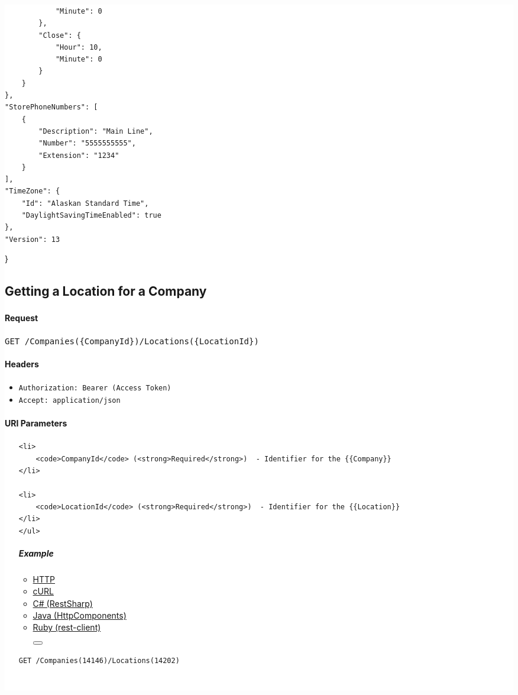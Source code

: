                 "Minute": 0
            },
            "Close": {
                "Hour": 10,
                "Minute": 0
            }
        }
    },
    "StorePhoneNumbers": [
        {
            "Description": "Main Line",
            "Number": "5555555555",
            "Extension": "1234"
        }
    ],
    "TimeZone": {
        "Id": "Alaskan Standard Time",
        "DaylightSavingTimeEnabled": true
    },
    "Version": 13
}</pre>

<h2 id='getting-a-location-for-a-company' class='clickable-header top-level-header'>Getting a Location for a Company</h2>



<h4>Request</h4>

<pre>
GET /Companies({CompanyId})/Locations({LocationId})
</pre>


<h4>Headers</h4>
<ul><li><code>Authorization: Bearer (Access Token)</code></li><li><code>Accept: application/json</code></li></ul>



<h4>URI Parameters</h4>
<ul>
    
    <li>
        <code>CompanyId</code> (<strong>Required</strong>)  - Identifier for the {{Company}}
    </li>
    
    <li>
        <code>LocationId</code> (<strong>Required</strong>)  - Identifier for the {{Location}}
    </li>
    </ul>



<h5>Example</h5>

<ul class="nav nav-tabs">
    <li class="active"><a href="#http-getting-a-location-for-a-company" data-toggle="tab">HTTP</a></li>
    <li><a href="#curl-getting-a-location-for-a-company" data-toggle="tab">cURL</a></li>
    <li><a href="#csharp-getting-a-location-for-a-company" data-toggle="tab">C# (RestSharp)</a></li>
    <li><a href="#java-getting-a-location-for-a-company" data-toggle="tab">Java (HttpComponents)</a></li>
    <li><a href="#ruby-getting-a-location-for-a-company" data-toggle="tab">Ruby (rest-client)</a></li>
    <button id="copy-getting-a-location-for-a-company" class="copy-button btn btn-default btn-sm" data-clipboard-action="copy" data-clipboard-target="#http-code-getting-a-location-for-a-company"><i class="fa fa-clipboard"></i></button>
</ul>
<div class="tab-content"> 
    <div role="tabpanel" class="tab-pane active" id="http-getting-a-location-for-a-company">
<pre id="http-code-getting-a-location-for-a-company"><code class="language-http">GET /Companies(14146)/Locations(14202)